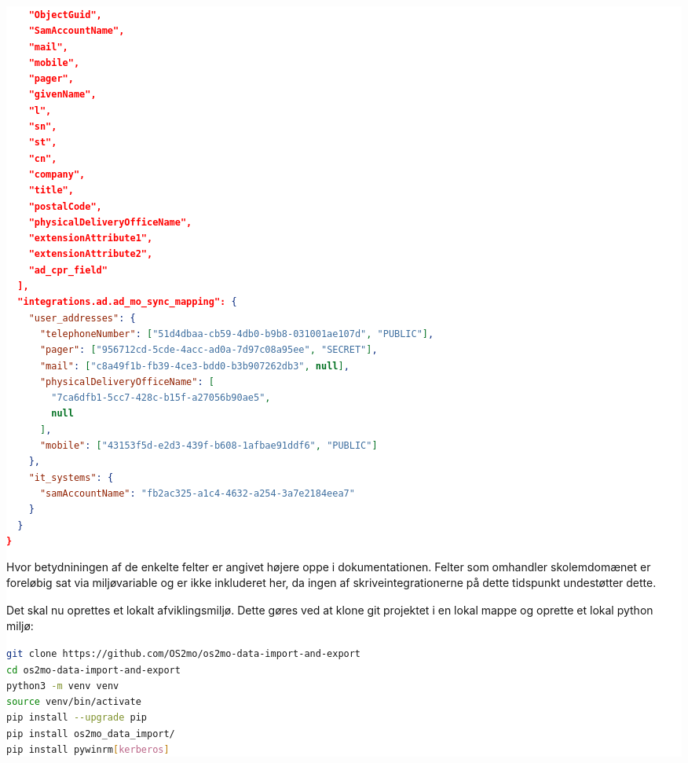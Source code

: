 ```json
    "ObjectGuid",
    "SamAccountName",
    "mail",
    "mobile",
    "pager",
    "givenName",
    "l",
    "sn",
    "st",
    "cn",
    "company",
    "title",
    "postalCode",
    "physicalDeliveryOfficeName",
    "extensionAttribute1",
    "extensionAttribute2",
    "ad_cpr_field"
  ],
  "integrations.ad.ad_mo_sync_mapping": {
    "user_addresses": {
      "telephoneNumber": ["51d4dbaa-cb59-4db0-b9b8-031001ae107d", "PUBLIC"],
      "pager": ["956712cd-5cde-4acc-ad0a-7d97c08a95ee", "SECRET"],
      "mail": ["c8a49f1b-fb39-4ce3-bdd0-b3b907262db3", null],
      "physicalDeliveryOfficeName": [
        "7ca6dfb1-5cc7-428c-b15f-a27056b90ae5",
        null
      ],
      "mobile": ["43153f5d-e2d3-439f-b608-1afbae91ddf6", "PUBLIC"]
    },
    "it_systems": {
      "samAccountName": "fb2ac325-a1c4-4632-a254-3a7e2184eea7"
    }
  }
}
```

Hvor betydniningen af de enkelte felter er angivet højere oppe i dokumentationen.
Felter som omhandler skolemdomænet er foreløbig sat via miljøvariable og er ikke
inkluderet her, da ingen af skriveintegrationerne på dette tidspunkt undestøtter dette.

Det skal nu oprettes et lokalt afviklingsmiljø. Dette gøres ved at klone git
projektet i en lokal mappe og oprette et lokal python miljø:

```bash
git clone https://github.com/OS2mo/os2mo-data-import-and-export
cd os2mo-data-import-and-export
python3 -m venv venv
source venv/bin/activate
pip install --upgrade pip
pip install os2mo_data_import/
pip install pywinrm[kerberos]
```
